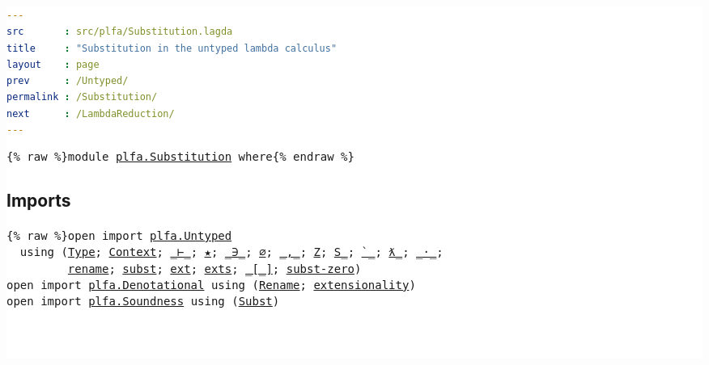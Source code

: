 ```yaml
---
src       : src/plfa/Substitution.lagda
title     : "Substitution in the untyped lambda calculus"
layout    : page
prev      : /Untyped/
permalink : /Substitution/
next      : /LambdaReduction/
---
```



<pre class="Agda">{% raw %}<a id="178" class="Keyword">module</a> <a id="185" href="{% endraw %}{{ site.baseurl }}{% link out/plfa/Substitution.md %}{% raw %}" class="Module">plfa.Substitution</a> <a id="203" class="Keyword">where</a>{% endraw %}</pre>

## Imports

<pre class="Agda">{% raw %}<a id="246" class="Keyword">open</a> <a id="251" class="Keyword">import</a> <a id="258" href="{% endraw %}{{ site.baseurl }}{% link out/plfa/Untyped.md %}{% raw %}" class="Module">plfa.Untyped</a>
  <a id="273" class="Keyword">using</a> <a id="279" class="Symbol">(</a><a id="280" href="{% endraw %}{{ site.baseurl }}{% link out/plfa/Untyped.md %}{% raw %}#2675" class="Datatype">Type</a><a id="284" class="Symbol">;</a> <a id="286" href="{% endraw %}{{ site.baseurl }}{% link out/plfa/Untyped.md %}{% raw %}#2980" class="Datatype">Context</a><a id="293" class="Symbol">;</a> <a id="295" href="{% endraw %}{{ site.baseurl }}{% link out/plfa/Untyped.md %}{% raw %}#4150" class="Datatype Operator">_⊢_</a><a id="298" class="Symbol">;</a> <a id="300" href="{% endraw %}{{ site.baseurl }}{% link out/plfa/Untyped.md %}{% raw %}#2694" class="InductiveConstructor">★</a><a id="301" class="Symbol">;</a> <a id="303" href="{% endraw %}{{ site.baseurl }}{% link out/plfa/Untyped.md %}{% raw %}#3365" class="Datatype Operator">_∋_</a><a id="306" class="Symbol">;</a> <a id="308" href="{% endraw %}{{ site.baseurl }}{% link out/plfa/Untyped.md %}{% raw %}#3002" class="InductiveConstructor">∅</a><a id="309" class="Symbol">;</a> <a id="311" href="{% endraw %}{{ site.baseurl }}{% link out/plfa/Untyped.md %}{% raw %}#3018" class="InductiveConstructor Operator">_,_</a><a id="314" class="Symbol">;</a> <a id="316" href="{% endraw %}{{ site.baseurl }}{% link out/plfa/Untyped.md %}{% raw %}#3401" class="InductiveConstructor">Z</a><a id="317" class="Symbol">;</a> <a id="319" href="{% endraw %}{{ site.baseurl }}{% link out/plfa/Untyped.md %}{% raw %}#3446" class="InductiveConstructor Operator">S_</a><a id="321" class="Symbol">;</a> <a id="323" href="{% endraw %}{{ site.baseurl }}{% link out/plfa/Untyped.md %}{% raw %}#4186" class="InductiveConstructor Operator">`_</a><a id="325" class="Symbol">;</a> <a id="327" href="{% endraw %}{{ site.baseurl }}{% link out/plfa/Untyped.md %}{% raw %}#4238" class="InductiveConstructor Operator">ƛ_</a><a id="329" class="Symbol">;</a> <a id="331" href="{% endraw %}{{ site.baseurl }}{% link out/plfa/Untyped.md %}{% raw %}#4298" class="InductiveConstructor Operator">_·_</a><a id="334" class="Symbol">;</a>
         <a id="345" href="{% endraw %}{{ site.baseurl }}{% link out/plfa/Untyped.md %}{% raw %}#6171" class="Function">rename</a><a id="351" class="Symbol">;</a> <a id="353" href="{% endraw %}{{ site.baseurl }}{% link out/plfa/Untyped.md %}{% raw %}#6931" class="Function">subst</a><a id="358" class="Symbol">;</a> <a id="360" href="{% endraw %}{{ site.baseurl }}{% link out/plfa/Untyped.md %}{% raw %}#5845" class="Function">ext</a><a id="363" class="Symbol">;</a> <a id="365" href="{% endraw %}{{ site.baseurl }}{% link out/plfa/Untyped.md %}{% raw %}#6623" class="Function">exts</a><a id="369" class="Symbol">;</a> <a id="371" href="{% endraw %}{{ site.baseurl }}{% link out/plfa/Untyped.md %}{% raw %}#7475" class="Function Operator">_[_]</a><a id="375" class="Symbol">;</a> <a id="377" href="{% endraw %}{{ site.baseurl }}{% link out/plfa/Untyped.md %}{% raw %}#7359" class="Function">subst-zero</a><a id="387" class="Symbol">)</a>
<a id="389" class="Keyword">open</a> <a id="394" class="Keyword">import</a> <a id="401" href="{% endraw %}{{ site.baseurl }}{% link out/plfa/Denotational.md %}{% raw %}" class="Module">plfa.Denotational</a> <a id="419" class="Keyword">using</a> <a id="425" class="Symbol">(</a><a id="426" href="{% endraw %}{{ site.baseurl }}{% link out/plfa/Denotational.md %}{% raw %}#23286" class="Function">Rename</a><a id="432" class="Symbol">;</a> <a id="434" href="{% endraw %}{{ site.baseurl }}{% link out/plfa/Denotational.md %}{% raw %}#3262" class="Postulate">extensionality</a><a id="448" class="Symbol">)</a>
<a id="450" class="Keyword">open</a> <a id="455" class="Keyword">import</a> <a id="462" href="{% endraw %}{{ site.baseurl }}{% link out/plfa/Soundness.md %}{% raw %}" class="Module">plfa.Soundness</a> <a id="477" class="Keyword">using</a> <a id="483" class="Symbol">(</a><a id="484" href="{% endraw %}{{ site.baseurl }}{% link out/plfa/Soundness.md %}{% raw %}#2673" class="Function">Subst</a><a id="489" class="Symbol">)</a>
